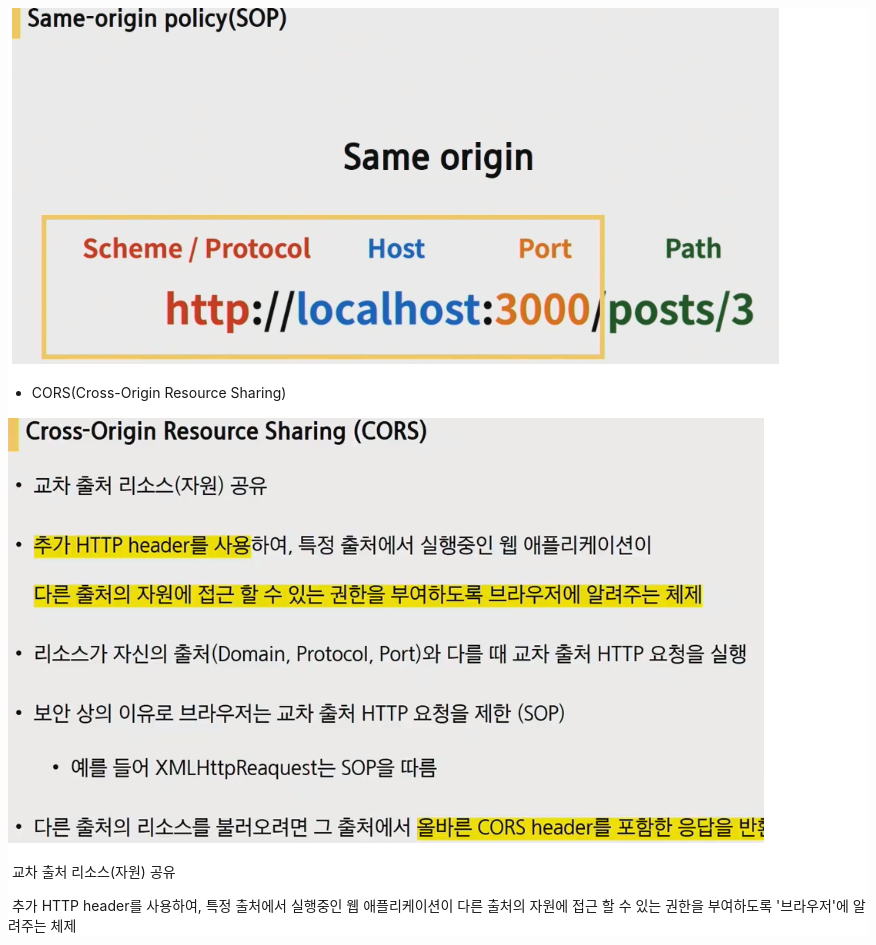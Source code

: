 ​	![image-20210517200133919](06_vue.assets/image-20210517200133919.png)

- CORS(Cross-Origin Resource Sharing)

![image-20210517102253800](06_vue.assets/image-20210517102253800.png)

​	교차 출처 리소스(자원) 공유

​	추가 HTTP  header를 사용하여, 특정 출처에서 실행중인 웹 애플리케이션이 다른 출처의 자원에 접근 할 수 있는 권한을 부여하도록 '브라우저'에 알려주는 체제
